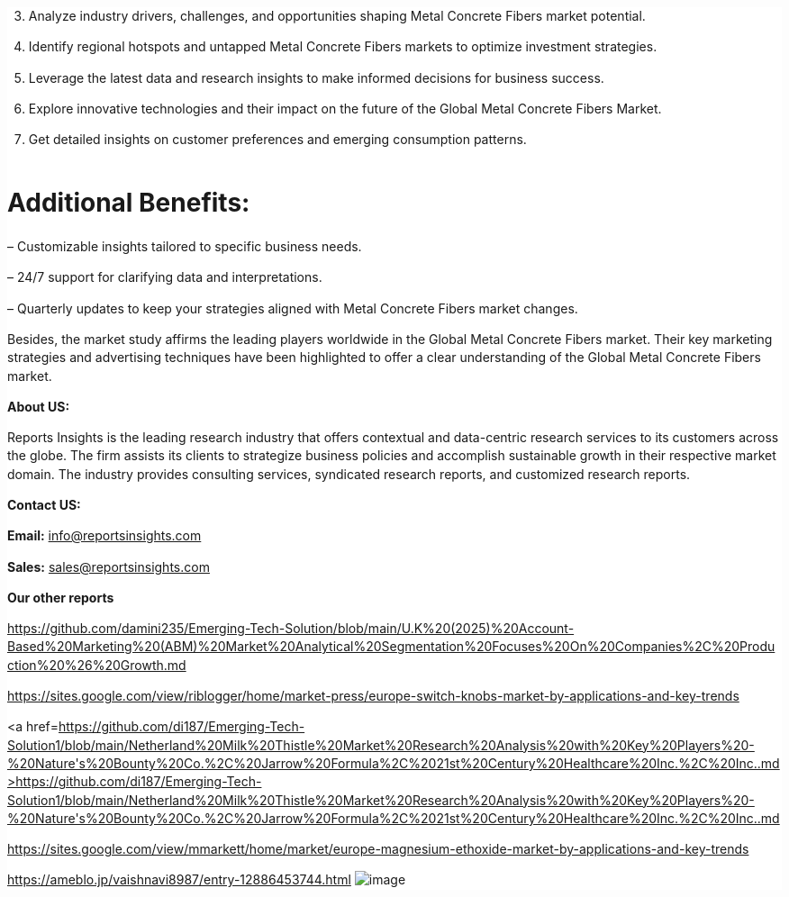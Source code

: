3. Analyze industry drivers, challenges, and opportunities shaping Metal Concrete Fibers market potential.

4. Identify regional hotspots and untapped Metal Concrete Fibers markets to optimize investment strategies.

5. Leverage the latest data and research insights to make informed decisions for business success.

6. Explore innovative technologies and their impact on the future of the Global Metal Concrete Fibers Market.

7. Get detailed insights on customer preferences and emerging consumption patterns.

# <strong>Additional Benefits:</strong>

– Customizable insights tailored to specific business needs.

– 24/7 support for clarifying data and interpretations.

– Quarterly updates to keep your strategies aligned with Metal Concrete Fibers market changes.

Besides, the market study affirms the leading players worldwide in the Global Metal Concrete Fibers market. Their key marketing strategies and advertising techniques have been highlighted to offer a clear understanding of the Global Metal Concrete Fibers market.

<strong><strong>About US</strong>:</strong>

Reports Insights is the leading research industry that offers contextual and data-centric research services to its customers across the globe. The firm assists its clients to strategize business policies and accomplish sustainable growth in their respective market domain. The industry provides consulting services, syndicated research reports, and customized research reports.

<strong>Contact US:</strong>

<p class=><b>Email:</b> <a href=mailto:info@reportsinsights.com>info@reportsinsights.com</a></p>
<p class=><b>Sales:</b> <a href=mailto:sales@reportsinsights.com>sales@reportsinsights.com</a></p>

<strong>Our other reports</strong>

<a href=https://github.com/damini235/Emerging-Tech-Solution/blob/main/U.K%20(2025)%20Account-Based%20Marketing%20(ABM)%20Market%20Analytical%20Segmentation%20Focuses%20On%20Companies%2C%20Production%20%26%20Growth.md>https://github.com/damini235/Emerging-Tech-Solution/blob/main/U.K%20(2025)%20Account-Based%20Marketing%20(ABM)%20Market%20Analytical%20Segmentation%20Focuses%20On%20Companies%2C%20Production%20%26%20Growth.md</a>

<a href=https://sites.google.com/view/riblogger/home/market-press/europe-switch-knobs-market-by-applications-and-key-trends>https://sites.google.com/view/riblogger/home/market-press/europe-switch-knobs-market-by-applications-and-key-trends</a>

<a href=https://github.com/di187/Emerging-Tech-Solution1/blob/main/Netherland%20Milk%20Thistle%20Market%20Research%20Analysis%20with%20Key%20Players%20-%20Nature's%20Bounty%20Co.%2C%20Jarrow%20Formula%2C%2021st%20Century%20Healthcare%20Inc.%2C%20Inc..md>https://github.com/di187/Emerging-Tech-Solution1/blob/main/Netherland%20Milk%20Thistle%20Market%20Research%20Analysis%20with%20Key%20Players%20-%20Nature's%20Bounty%20Co.%2C%20Jarrow%20Formula%2C%2021st%20Century%20Healthcare%20Inc.%2C%20Inc..md</a>

<a href=https://sites.google.com/view/mmarkett/home/market/europe-magnesium-ethoxide-market-by-applications-and-key-trends>https://sites.google.com/view/mmarkett/home/market/europe-magnesium-ethoxide-market-by-applications-and-key-trends</a>

<a href=https://ameblo.jp/vaishnavi8987/entry-12886453744.html>https://ameblo.jp/vaishnavi8987/entry-12886453744.html</a>
![image](https://github.com/user-attachments/assets/7743c3e9-39af-4015-abcb-f3a9aa0193ad)
